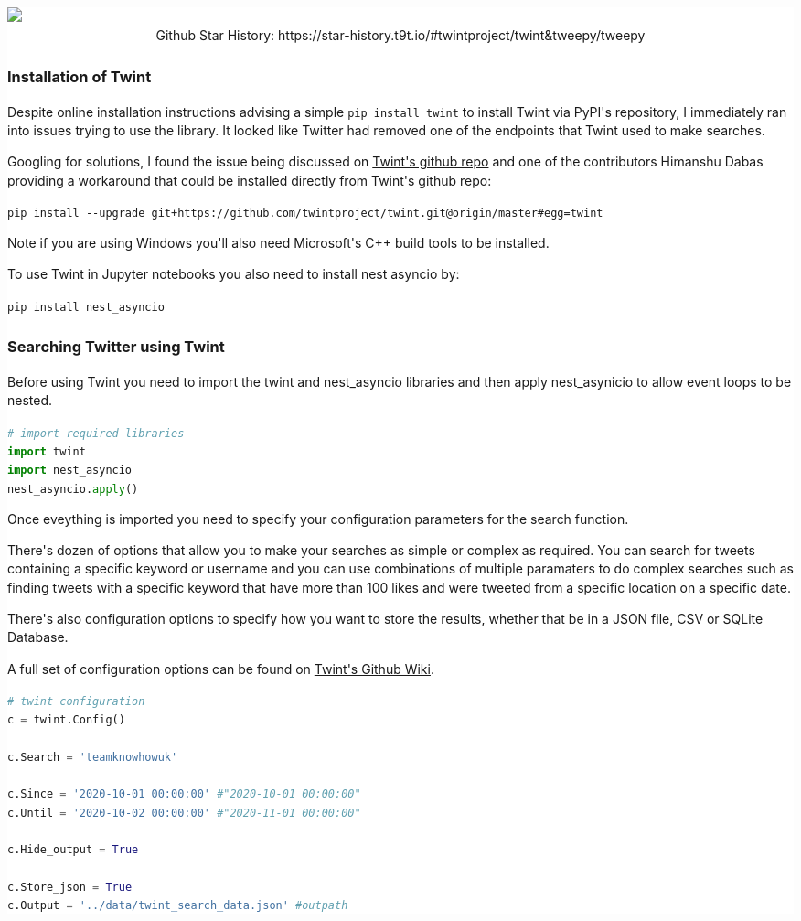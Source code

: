 <img src="images\starhistory.png">
<div style="text-align: center"> Github Star History: https://star-history.t9t.io/#twintproject/twint&tweepy/tweepy </div>


### Installation of Twint

Despite online installation instructions advising a simple `pip install twint` to install Twint via PyPI's repository, I immediately ran into issues trying to use the library. It looked like Twitter had removed one of the endpoints that Twint used to make searches. 

Googling for solutions, I found the issue being discussed on [Twint's github repo](https://github.com/twintproject/twint/issues/915) and one of the contributors Himanshu Dabas providing a workaround that could be installed directly from Twint's github repo:

`pip install --upgrade git+https://github.com/twintproject/twint.git@origin/master#egg=twint`

Note if you are using Windows you'll also need Microsoft's C++ build tools to be installed.

To use Twint in Jupyter notebooks you also need to install nest asyncio by:

`pip install nest_asyncio`

### Searching Twitter using Twint

Before using Twint you need to import the twint and nest_asyncio libraries and then apply nest_asynicio to allow event loops to be nested.


```python
# import required libraries
import twint
import nest_asyncio
nest_asyncio.apply()
```

Once eveything is imported you need to specify your configuration parameters for the search function.

There's dozen of options that allow you to make your searches as simple or complex as required. You can search for tweets containing a specific keyword or username and you can use combinations of multiple paramaters to do complex searches such as finding tweets with a specific keyword that have more than 100 likes and were tweeted from a specific location on a specific date. 

There's also configuration options to specify how you want to store the results, whether that be in a JSON file, CSV or SQLite Database. 

A full set of configuration options can be found on [Twint's Github Wiki](https://github.com/twintproject/twint/wiki/Configuration).


```python
# twint configuration
c = twint.Config()

c.Search = 'teamknowhowuk'

c.Since = '2020-10-01 00:00:00' #"2020-10-01 00:00:00"
c.Until = '2020-10-02 00:00:00' #"2020-11-01 00:00:00"
 
c.Hide_output = True

c.Store_json = True
c.Output = '../data/twint_search_data.json' #outpath 
```
